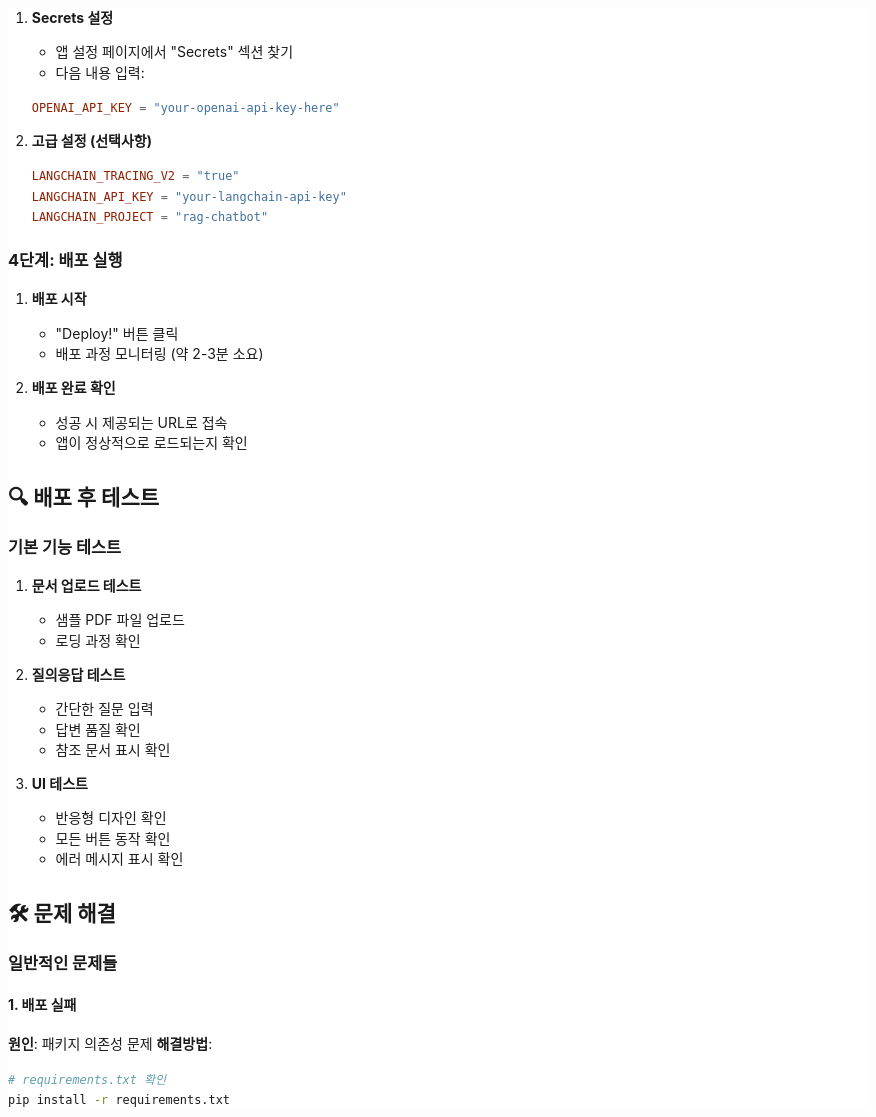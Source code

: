 1. **Secrets 설정**
   - 앱 설정 페이지에서 "Secrets" 섹션 찾기
   - 다음 내용 입력:

   ```toml
   OPENAI_API_KEY = "your-openai-api-key-here"
   ```

2. **고급 설정 (선택사항)**
   ```toml
   LANGCHAIN_TRACING_V2 = "true"
   LANGCHAIN_API_KEY = "your-langchain-api-key"
   LANGCHAIN_PROJECT = "rag-chatbot"
   ```

### 4단계: 배포 실행

1. **배포 시작**
   - "Deploy!" 버튼 클릭
   - 배포 과정 모니터링 (약 2-3분 소요)

2. **배포 완료 확인**
   - 성공 시 제공되는 URL로 접속
   - 앱이 정상적으로 로드되는지 확인

## 🔍 배포 후 테스트

### 기본 기능 테스트
1. **문서 업로드 테스트**
   - 샘플 PDF 파일 업로드
   - 로딩 과정 확인

2. **질의응답 테스트**
   - 간단한 질문 입력
   - 답변 품질 확인
   - 참조 문서 표시 확인

3. **UI 테스트**
   - 반응형 디자인 확인
   - 모든 버튼 동작 확인
   - 에러 메시지 표시 확인

## 🛠️ 문제 해결

### 일반적인 문제들

#### 1. 배포 실패
**원인**: 패키지 의존성 문제
**해결방법**:
```bash
# requirements.txt 확인
pip install -r requirements.txt
```
